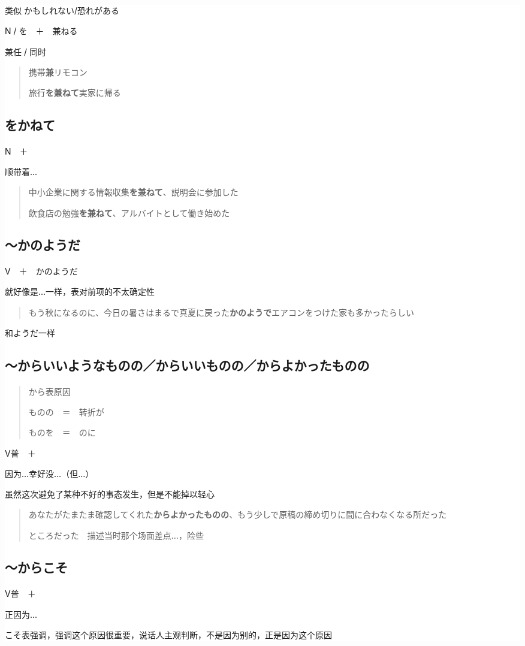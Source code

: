 类似 かもしれない/恐れがある



N / を　＋　兼ねる

兼任 / 同时

> 携帯**兼**リモコン
>
> 旅行**を兼ねて**実家に帰る

## をかねて

N　＋

顺带着...

> 中小企業に関する情報収集**を兼ねて**、説明会に参加した
>
> 飲食店の勉強**を兼ねて**、アルバイトとして働き始めた

## 〜かのようだ

V　＋　かのようだ

就好像是...一样，表对前项的不太确定性

> もう秋になるのに、今日の暑さはまるで真夏に戻った**かのようで**エアコンをつけた家も多かったらしい

和ようだ一样

## ～からいいようなものの／からいいものの／からよかったものの

> から表原因
>
> ものの　＝　转折が
>
> ものを　＝　のに

V普　＋

因为…幸好没…（但…）

虽然这次避免了某种不好的事态发生，但是不能掉以轻心

> あなたがたまたま確認してくれた**からよかったものの**、もう少しで原稿の締め切りに間に合わなくなる所だった
>
> ところだった　描述当时那个场面差点...，险些

## 〜からこそ

V普　＋

正因为...

こそ表强调，强调这个原因很重要，说话人主观判断，不是因为别的，正是因为这个原因
